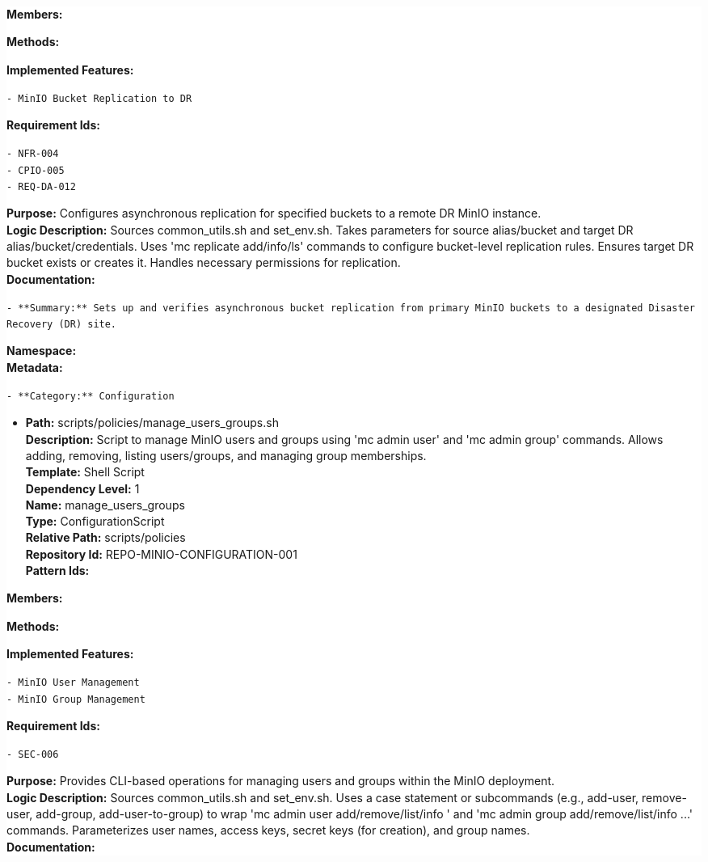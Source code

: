     
**Members:**
    
    
**Methods:**
    
    
**Implemented Features:**
    
    - MinIO Bucket Replication to DR
    
**Requirement Ids:**
    
    - NFR-004
    - CPIO-005
    - REQ-DA-012
    
**Purpose:** Configures asynchronous replication for specified buckets to a remote DR MinIO instance.  
**Logic Description:** Sources common_utils.sh and set_env.sh. Takes parameters for source alias/bucket and target DR alias/bucket/credentials. Uses 'mc replicate add/info/ls' commands to configure bucket-level replication rules. Ensures target DR bucket exists or creates it. Handles necessary permissions for replication.  
**Documentation:**
    
    - **Summary:** Sets up and verifies asynchronous bucket replication from primary MinIO buckets to a designated Disaster Recovery (DR) site.
    
**Namespace:**   
**Metadata:**
    
    - **Category:** Configuration
    
- **Path:** scripts/policies/manage_users_groups.sh  
**Description:** Script to manage MinIO users and groups using 'mc admin user' and 'mc admin group' commands. Allows adding, removing, listing users/groups, and managing group memberships.  
**Template:** Shell Script  
**Dependency Level:** 1  
**Name:** manage_users_groups  
**Type:** ConfigurationScript  
**Relative Path:** scripts/policies  
**Repository Id:** REPO-MINIO-CONFIGURATION-001  
**Pattern Ids:**
    
    
**Members:**
    
    
**Methods:**
    
    
**Implemented Features:**
    
    - MinIO User Management
    - MinIO Group Management
    
**Requirement Ids:**
    
    - SEC-006
    
**Purpose:** Provides CLI-based operations for managing users and groups within the MinIO deployment.  
**Logic Description:** Sources common_utils.sh and set_env.sh. Uses a case statement or subcommands (e.g., add-user, remove-user, add-group, add-user-to-group) to wrap 'mc admin user add/remove/list/info <ALIAS> <USER>' and 'mc admin group add/remove/list/info <ALIAS> <GROUP> <USER1> <USER2>...' commands. Parameterizes user names, access keys, secret keys (for creation), and group names.  
**Documentation:**
    